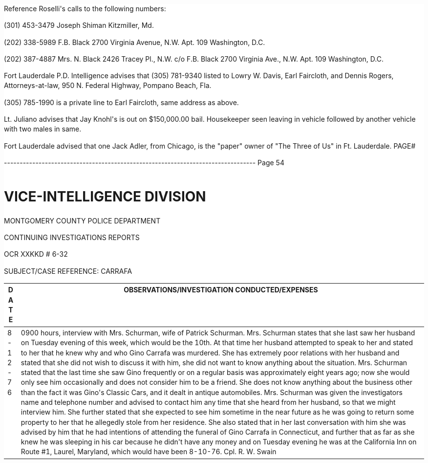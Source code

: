 Reference Roselli's calls to the following numbers:

(301) 453-3479 Joseph Shiman
Kitzmiller, Md.

(202) 338-5989 F.B. Black
2700 Virginia Avenue, N.W.
Apt. 109
Washington, D.C.

(202) 387-4887 Mrs. N. Black
2426 Tracey Pl., N.W.
c/o F.B. Black
2700 Virginia Ave., N.W.
Apt. 109
Washington, D.C.

Fort Lauderdale P.D. Intelligence advises that (305) 781-9340
listed to Lowry W. Davis, Earl Faircloth, and Dennis Rogers,
Attorneys-at-law, 950 N. Federal Highway, Pompano Beach, Fla.

(305) 785-1990 is a private line to Earl Faircloth, same
address as above.

Lt. Juliano advises that Jay Knohl's is out on $150,000.00
bail. Housekeeper seen leaving in vehicle followed by another
vehicle with two males in same.

Fort Lauderdale advised that one Jack Adler, from Chicago,
is the "paper" owner of "The Three of Us" in Ft. Lauderdale.
PAGE#


-------------------------------------------------------------------------------- Page 54

# VICE-INTELLIGENCE DIVISION
MONTGOMERY COUNTY POLICE DEPARTMENT

CONTINUING INVESTIGATIONS REPORTS

OCR
XXKKD # 6-32

SUBJECT/CASE REFERENCE: CARRAFA

| DATE    | OBSERVATIONS/INVESTIGATION CONDUCTED/EXPENSES                                                                                                                                                                                                                                                                                                                                                                                                                                                                                                                                                                                                                                                                                                                                                                                                                                                                                                                                                                                                                                                                                                                                                                                                                                                                                                                                                                                                                                                                                                                              |
| ------- | -------------------------------------------------------------------------------------------------------------------------------------------------------------------------------------------------------------------------------------------------------------------------------------------------------------------------------------------------------------------------------------------------------------------------------------------------------------------------------------------------------------------------------------------------------------------------------------------------------------------------------------------------------------------------------------------------------------------------------------------------------------------------------------------------------------------------------------------------------------------------------------------------------------------------------------------------------------------------------------------------------------------------------------------------------------------------------------------------------------------------------------------------------------------------------------------------------------------------------------------------------------------------------------------------------------------------------------------------------------------------------------------------------------------------------------------------------------------------------------------------------------------------------------------------------------------------- |
| 8-12-76 | 0900 hours, interview with Mrs. Schurman, wife of Patrick Schurman. Mrs. Schurman states that she last saw her husband on Tuesday evening of this week, which would be the 10th. At that time her husband attempted to speak to her and stated to her that he knew why and who Gino Carrafa was murdered. She has extremely poor relations with her husband and stated that she did not wish to discuss it with him, she did not want to know anything about the situation. Mrs. Schurman stated that the last time she saw Gino frequently or on a regular basis was approximately eight years ago; now she would only see him occasionally and does not consider him to be a friend. She does not know anything about the business other than the fact it was Gino's Classic Cars, and it dealt in antique automobiles. Mrs. Schurman was given the investigators name and telephone number and advised to contact him any time that she heard from her husband, so that we might interview him. She further stated that she expected to see him sometime in the near future as he was going to return some property to her that he allegedly stole from her residence. She also stated that in her last conversation with him she was advised by him that he had intentions of attending the funeral of Gino Carrafa in Connecticut, and further that as far as she knew he was sleeping in his car because he didn't have any money and on Tuesday evening he was at the California Inn on Route #1, Laurel, Maryland, which would have been 8-10-76. Cpl. R. W. Swain |